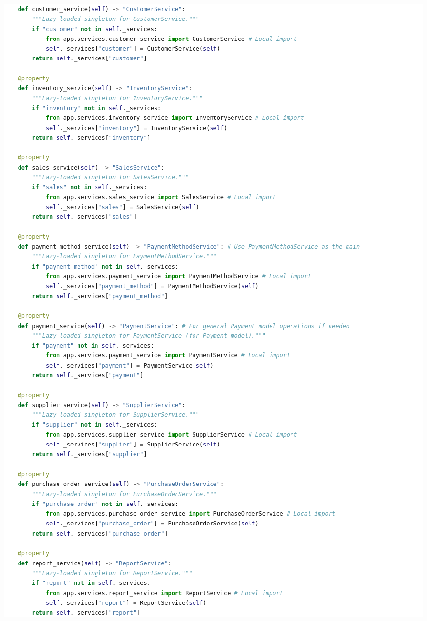 ```python
    def customer_service(self) -> "CustomerService":
        """Lazy-loaded singleton for CustomerService."""
        if "customer" not in self._services:
            from app.services.customer_service import CustomerService # Local import
            self._services["customer"] = CustomerService(self)
        return self._services["customer"]

    @property
    def inventory_service(self) -> "InventoryService":
        """Lazy-loaded singleton for InventoryService."""
        if "inventory" not in self._services:
            from app.services.inventory_service import InventoryService # Local import
            self._services["inventory"] = InventoryService(self)
        return self._services["inventory"]

    @property
    def sales_service(self) -> "SalesService":
        """Lazy-loaded singleton for SalesService."""
        if "sales" not in self._services:
            from app.services.sales_service import SalesService # Local import
            self._services["sales"] = SalesService(self)
        return self._services["sales"]

    @property
    def payment_method_service(self) -> "PaymentMethodService": # Use PaymentMethodService as the main
        """Lazy-loaded singleton for PaymentMethodService."""
        if "payment_method" not in self._services:
            from app.services.payment_service import PaymentMethodService # Local import
            self._services["payment_method"] = PaymentMethodService(self)
        return self._services["payment_method"]

    @property
    def payment_service(self) -> "PaymentService": # For general Payment model operations if needed
        """Lazy-loaded singleton for PaymentService (for Payment model)."""
        if "payment" not in self._services:
            from app.services.payment_service import PaymentService # Local import
            self._services["payment"] = PaymentService(self)
        return self._services["payment"]
        
    @property
    def supplier_service(self) -> "SupplierService":
        """Lazy-loaded singleton for SupplierService."""
        if "supplier" not in self._services:
            from app.services.supplier_service import SupplierService # Local import
            self._services["supplier"] = SupplierService(self)
        return self._services["supplier"]

    @property
    def purchase_order_service(self) -> "PurchaseOrderService":
        """Lazy-loaded singleton for PurchaseOrderService."""
        if "purchase_order" not in self._services:
            from app.services.purchase_order_service import PurchaseOrderService # Local import
            self._services["purchase_order"] = PurchaseOrderService(self)
        return self._services["purchase_order"]

    @property
    def report_service(self) -> "ReportService":
        """Lazy-loaded singleton for ReportService."""
        if "report" not in self._services:
            from app.services.report_service import ReportService # Local import
            self._services["report"] = ReportService(self)
        return self._services["report"]
```